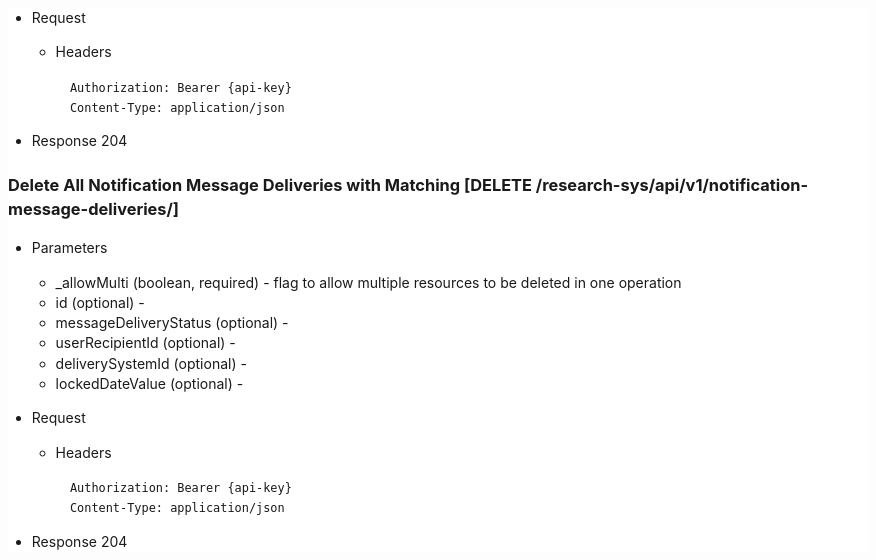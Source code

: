+ Request

    + Headers

            Authorization: Bearer {api-key}
            Content-Type: application/json

+ Response 204

### Delete All Notification Message Deliveries with Matching [DELETE /research-sys/api/v1/notification-message-deliveries/]

+ Parameters

    + _allowMulti (boolean, required) - flag to allow multiple resources to be deleted in one operation
    + id (optional) - 
    + messageDeliveryStatus (optional) - 
    + userRecipientId (optional) - 
    + deliverySystemId (optional) - 
    + lockedDateValue (optional) - 

      
+ Request

    + Headers

            Authorization: Bearer {api-key}
            Content-Type: application/json

+ Response 204
